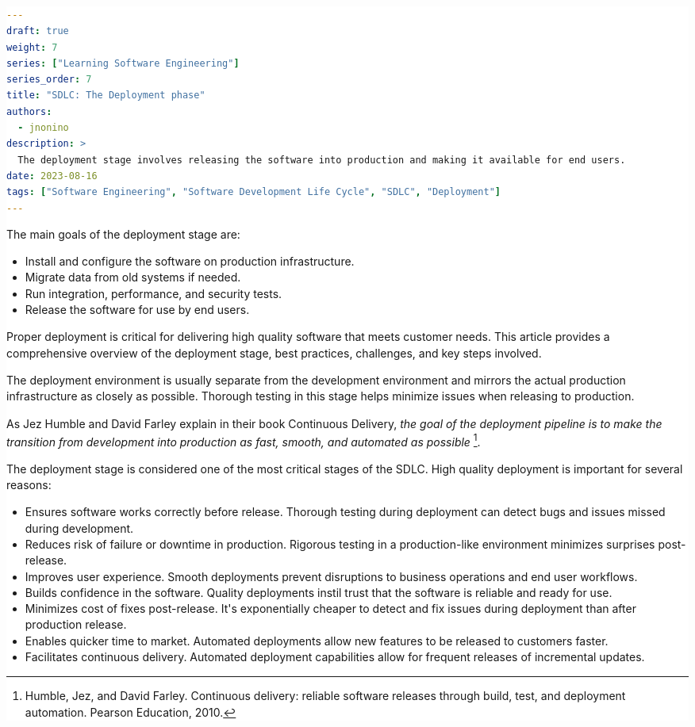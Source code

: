 ```yaml
---
draft: true
weight: 7
series: ["Learning Software Engineering"]
series_order: 7
title: "SDLC: The Deployment phase"
authors:
  - jnonino
description: >
  The deployment stage involves releasing the software into production and making it available for end users.
date: 2023-08-16
tags: ["Software Engineering", "Software Development Life Cycle", "SDLC", "Deployment"]
---
```


The main goals of the deployment stage are:

- Install and configure the software on production infrastructure.
- Migrate data from old systems if needed.
- Run integration, performance, and security tests.
- Release the software for use by end users.

Proper deployment is critical for delivering high quality software that meets customer needs. This article provides a comprehensive overview of the deployment stage, best practices, challenges, and key steps involved.

The deployment environment is usually separate from the development environment and mirrors the actual production infrastructure as closely as possible. Thorough testing in this stage helps minimize issues when releasing to production.

As Jez Humble and David Farley explain in their book Continuous Delivery, *the goal of the deployment pipeline is to make the transition from development into production as fast, smooth, and automated as possible* [^1].

The deployment stage is considered one of the most critical stages of the SDLC. High quality deployment is important for several reasons:

- Ensures software works correctly before release. Thorough testing during deployment can detect bugs and issues missed during development.
- Reduces risk of failure or downtime in production. Rigorous testing in a production-like environment minimizes surprises post-release.
- Improves user experience. Smooth deployments prevent disruptions to business operations and end user workflows.
- Builds confidence in the software. Quality deployments instil trust that the software is reliable and ready for use.
- Minimizes cost of fixes post-release. It's exponentially cheaper to detect and fix issues during deployment than after production release.
- Enables quicker time to market. Automated deployments allow new features to be released to customers faster.
- Facilitates continuous delivery. Automated deployment capabilities allow for frequent releases of incremental updates.


[^1]: Humble, Jez, and David Farley. Continuous delivery: reliable software releases through build, test, and deployment automation. Pearson Education, 2010.
[^2]: Siri, Liraz. Deploy to Production: A Practical Guide to Automation in Web Development. Leanpub, 2021.
[^3]: Kim, Gene, et al. The DevOps Handbook: How to Create World-Class Agility, Reliability, and Security in Technology Organizations. IT Revolution Press, 2016.
[^4]: Humble, Jez. The Deployment Age. IT Revolution Press, 2021.
[^5]: Boersma, Erik. The Road to Production: Standard Practices for Simpler Software Delivery. O'Reilly Media, 2021.
[^6]: Forsgren, Nicole, et al. Accelerate: The Science of Lean Software and DevOps: Building and Scaling High Performing Technology Organizations. IT Revolution Press, 2018.